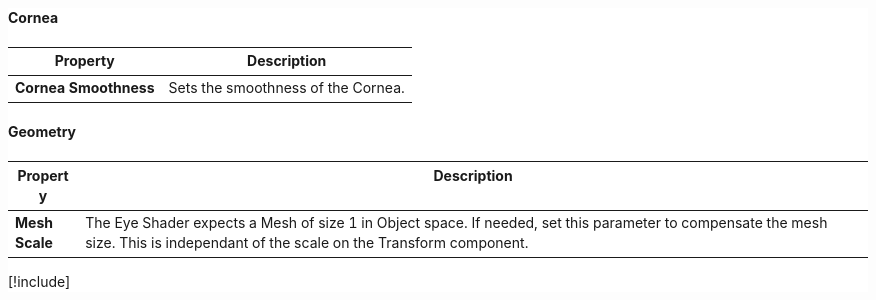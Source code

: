 #### Cornea

| **Property**                 | **Description**                                              |
| ---------------------------- | ------------------------------------------------------------ |
| **Cornea Smoothness**        | Sets the smoothness of the Cornea.                           |

#### Geometry

| **Property**                 | **Description**                                              |
| ---------------------------- | ------------------------------------------------------------ |
| **Mesh Scale**               | The Eye Shader expects a Mesh of size 1 in Object space. If needed, set this parameter to compensate the mesh size. This is independant of the scale on the Transform component. |

[!include[](snippets/shader-properties/advanced-options/lit-advanced-options.md)]
